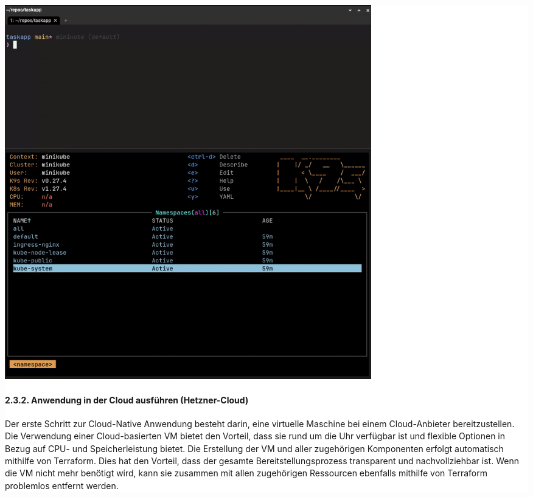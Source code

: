 <img src="imgs/helm.gif" alt="helm" width="70%" class="center"/>

####  2.3.2. <a name='AnwendunginderCloudausfhrenHetzner-Cloud'></a>Anwendung in der Cloud ausführen (Hetzner-Cloud)

Der erste Schritt zur Cloud-Native Anwendung besteht darin, eine virtuelle Maschine bei einem Cloud-Anbieter bereitzustellen. Die Verwendung einer Cloud-basierten VM bietet den Vorteil, dass sie rund um die Uhr verfügbar ist und flexible Optionen in Bezug auf CPU- und Speicherleistung bietet. Die Erstellung der VM und aller zugehörigen Komponenten erfolgt automatisch mithilfe von Terraform. Dies hat den Vorteil, dass der gesamte Bereitstellungsprozess transparent und nachvollziehbar ist. Wenn die VM nicht mehr benötigt wird, kann sie zusammen mit allen zugehörigen Ressourcen ebenfalls mithilfe von Terraform problemlos entfernt werden. 
